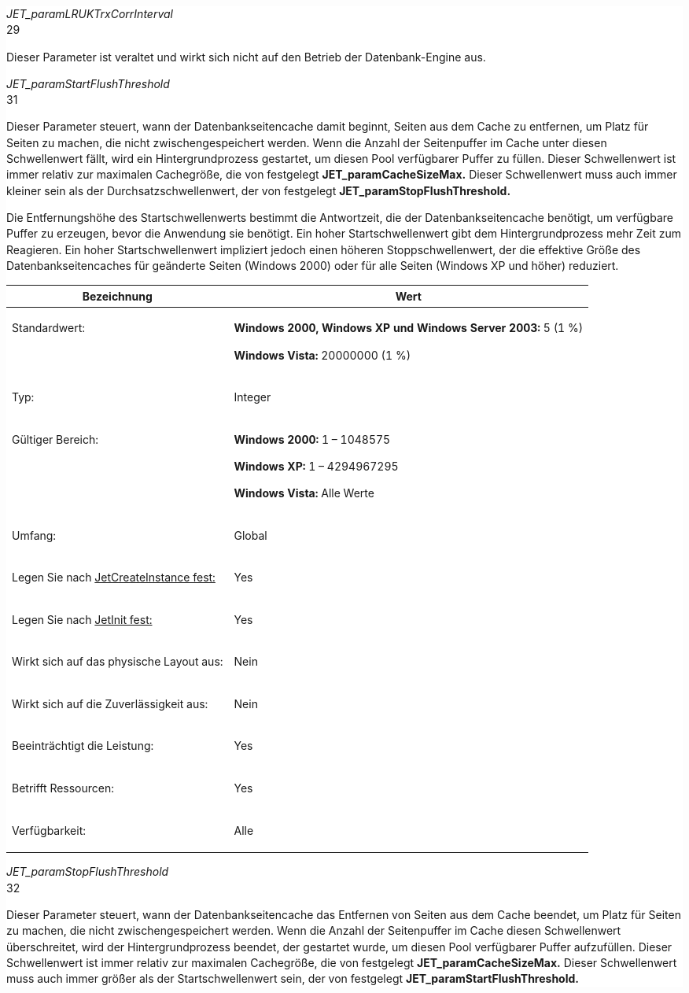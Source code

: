 

*JET_paramLRUKTrxCorrInterval*  
29  

Dieser Parameter ist veraltet und wirkt sich nicht auf den Betrieb der Datenbank-Engine aus.

*JET_paramStartFlushThreshold*  
31  

Dieser Parameter steuert, wann der Datenbankseitencache damit beginnt, Seiten aus dem Cache zu entfernen, um Platz für Seiten zu machen, die nicht zwischengespeichert werden. Wenn die Anzahl der Seitenpuffer im Cache unter diesen Schwellenwert fällt, wird ein Hintergrundprozess gestartet, um diesen Pool verfügbarer Puffer zu füllen. Dieser Schwellenwert ist immer relativ zur maximalen Cachegröße, die von festgelegt **JET_paramCacheSizeMax.** Dieser Schwellenwert muss auch immer kleiner sein als der Durchsatzschwellenwert, der von festgelegt **JET_paramStopFlushThreshold.**

Die Entfernungshöhe des Startschwellenwerts bestimmt die Antwortzeit, die der Datenbankseitencache benötigt, um verfügbare Puffer zu erzeugen, bevor die Anwendung sie benötigt. Ein hoher Startschwellenwert gibt dem Hintergrundprozess mehr Zeit zum Reagieren. Ein hoher Startschwellenwert impliziert jedoch einen höheren Stoppschwellenwert, der die effektive Größe des Datenbankseitencaches für geänderte Seiten (Windows 2000) oder für alle Seiten (Windows XP und höher) reduziert.


| Bezeichnung | Wert |
|--------|-------|
| <p>Standardwert:</p> | <p><strong>Windows 2000, Windows XP und Windows Server 2003:</strong> 5 (1 %)</p><p><strong>Windows Vista:</strong> 20000000 (1 %)</p> | 
| <p>Typ:</p> | <p>Integer</p> | 
| <p>Gültiger Bereich:</p> | <p><strong>Windows 2000:</strong> 1 – 1048575</p><p><strong>Windows XP:</strong> 1 – 4294967295</p><p><strong>Windows Vista:</strong>  Alle Werte</p> | 
| <p>Umfang:</p> | <p>Global</p> | 
| <p>Legen Sie nach <a href="gg269354(v=exchg.10).md">JetCreateInstance fest:</a></p> | <p>Yes</p> | 
| <p>Legen Sie nach <a href="gg294068(v=exchg.10).md">JetInit fest:</a></p> | <p>Yes</p> | 
| <p>Wirkt sich auf das physische Layout aus:</p> | <p>Nein</p> | 
| <p>Wirkt sich auf die Zuverlässigkeit aus:</p> | <p>Nein</p> | 
| <p>Beeinträchtigt die Leistung:</p> | <p>Yes</p> | 
| <p>Betrifft Ressourcen:</p> | <p>Yes</p> | 
| <p>Verfügbarkeit:</p> | <p>Alle</p> | 



*JET_paramStopFlushThreshold*  
32  

Dieser Parameter steuert, wann der Datenbankseitencache das Entfernen von Seiten aus dem Cache beendet, um Platz für Seiten zu machen, die nicht zwischengespeichert werden. Wenn die Anzahl der Seitenpuffer im Cache diesen Schwellenwert überschreitet, wird der Hintergrundprozess beendet, der gestartet wurde, um diesen Pool verfügbarer Puffer aufzufüllen. Dieser Schwellenwert ist immer relativ zur maximalen Cachegröße, die von festgelegt **JET_paramCacheSizeMax.** Dieser Schwellenwert muss auch immer größer als der Startschwellenwert sein, der von festgelegt **JET_paramStartFlushThreshold.**
